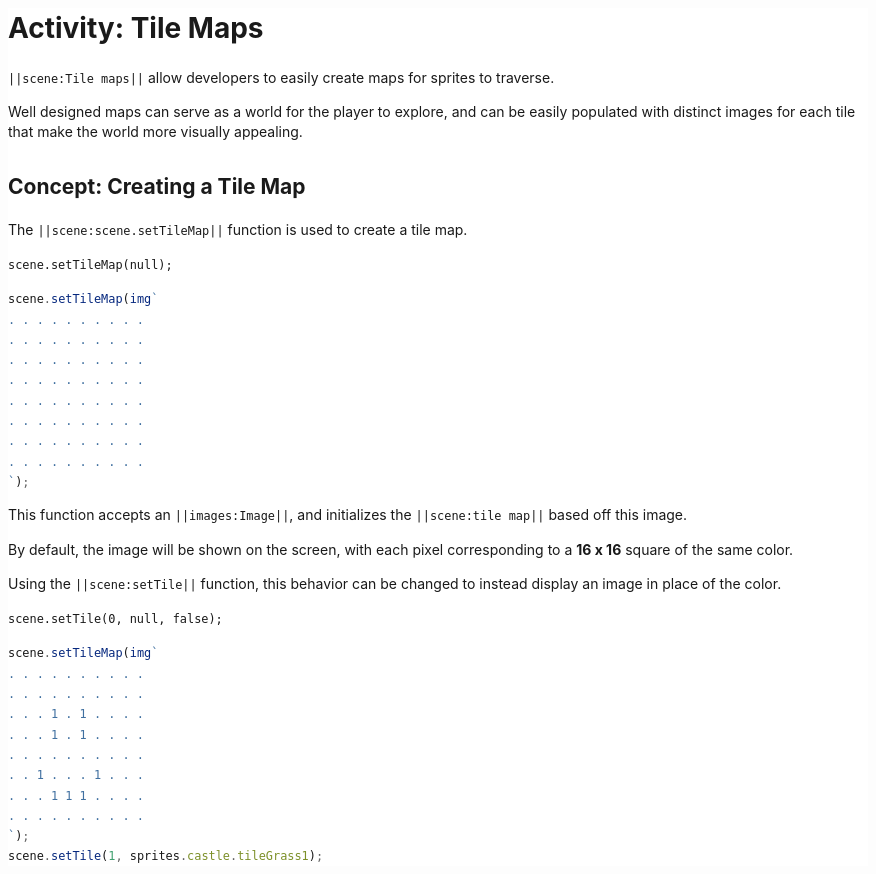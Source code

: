 # Activity: Tile Maps

``||scene:Tile maps||`` allow developers to easily create maps for sprites to traverse.

Well designed maps can serve as a world for the player to explore, and can be easily populated with distinct images for each tile that make the world more visually appealing.

## Concept: Creating a Tile Map

The ``||scene:scene.setTileMap||`` function is used to create a tile map.

```sig
scene.setTileMap(null);
```

```typescript
scene.setTileMap(img`
. . . . . . . . . . 
. . . . . . . . . . 
. . . . . . . . . . 
. . . . . . . . . . 
. . . . . . . . . . 
. . . . . . . . . . 
. . . . . . . . . . 
. . . . . . . . . . 
`);
```

This function accepts an ``||images:Image||``, and initializes the ``||scene:tile map||`` based off this image.

By default, the image will be shown on the screen, with each pixel corresponding to a **16 x 16** square of the same color.

Using the ``||scene:setTile||`` function, this behavior can be changed to instead display an image in place of the color.

```sig
scene.setTile(0, null, false);
```

```typescript
scene.setTileMap(img`
. . . . . . . . . . 
. . . . . . . . . . 
. . . 1 . 1 . . . . 
. . . 1 . 1 . . . . 
. . . . . . . . . . 
. . 1 . . . 1 . . . 
. . . 1 1 1 . . . . 
. . . . . . . . . . 
`);
scene.setTile(1, sprites.castle.tileGrass1);
```

